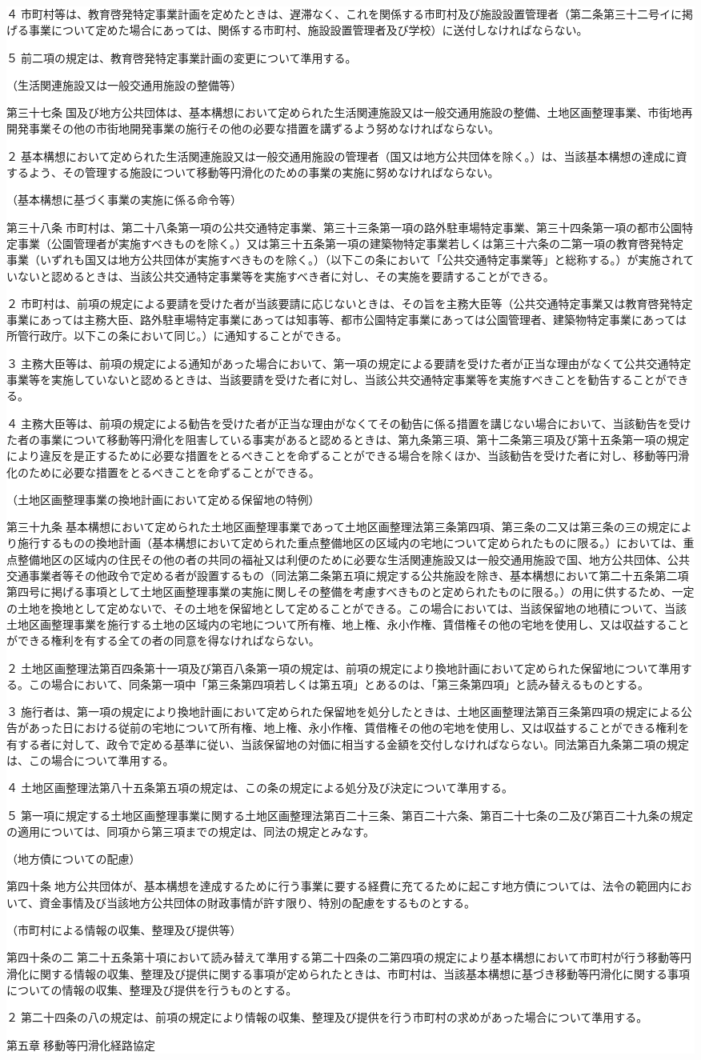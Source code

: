 ４ 市町村等は、教育啓発特定事業計画を定めたときは、遅滞なく、これを関係する市町村及び施設設置管理者（第二条第三十二号イに掲げる事業について定めた場合にあっては、関係する市町村、施設設置管理者及び学校）に送付しなければならない。

５ 前二項の規定は、教育啓発特定事業計画の変更について準用する。

（生活関連施設又は一般交通用施設の整備等）

第三十七条 国及び地方公共団体は、基本構想において定められた生活関連施設又は一般交通用施設の整備、土地区画整理事業、市街地再開発事業その他の市街地開発事業の施行その他の必要な措置を講ずるよう努めなければならない。

２ 基本構想において定められた生活関連施設又は一般交通用施設の管理者（国又は地方公共団体を除く。）は、当該基本構想の達成に資するよう、その管理する施設について移動等円滑化のための事業の実施に努めなければならない。

（基本構想に基づく事業の実施に係る命令等）

第三十八条 市町村は、第二十八条第一項の公共交通特定事業、第三十三条第一項の路外駐車場特定事業、第三十四条第一項の都市公園特定事業（公園管理者が実施すべきものを除く。）又は第三十五条第一項の建築物特定事業若しくは第三十六条の二第一項の教育啓発特定事業（いずれも国又は地方公共団体が実施すべきものを除く。）（以下この条において「公共交通特定事業等」と総称する。）が実施されていないと認めるときは、当該公共交通特定事業等を実施すべき者に対し、その実施を要請することができる。

２ 市町村は、前項の規定による要請を受けた者が当該要請に応じないときは、その旨を主務大臣等（公共交通特定事業又は教育啓発特定事業にあっては主務大臣、路外駐車場特定事業にあっては知事等、都市公園特定事業にあっては公園管理者、建築物特定事業にあっては所管行政庁。以下この条において同じ。）に通知することができる。

３ 主務大臣等は、前項の規定による通知があった場合において、第一項の規定による要請を受けた者が正当な理由がなくて公共交通特定事業等を実施していないと認めるときは、当該要請を受けた者に対し、当該公共交通特定事業等を実施すべきことを勧告することができる。

４ 主務大臣等は、前項の規定による勧告を受けた者が正当な理由がなくてその勧告に係る措置を講じない場合において、当該勧告を受けた者の事業について移動等円滑化を阻害している事実があると認めるときは、第九条第三項、第十二条第三項及び第十五条第一項の規定により違反を是正するために必要な措置をとるべきことを命ずることができる場合を除くほか、当該勧告を受けた者に対し、移動等円滑化のために必要な措置をとるべきことを命ずることができる。

（土地区画整理事業の換地計画において定める保留地の特例）

第三十九条 基本構想において定められた土地区画整理事業であって土地区画整理法第三条第四項、第三条の二又は第三条の三の規定により施行するものの換地計画（基本構想において定められた重点整備地区の区域内の宅地について定められたものに限る。）においては、重点整備地区の区域内の住民その他の者の共同の福祉又は利便のために必要な生活関連施設又は一般交通用施設で国、地方公共団体、公共交通事業者等その他政令で定める者が設置するもの（同法第二条第五項に規定する公共施設を除き、基本構想において第二十五条第二項第四号に掲げる事項として土地区画整理事業の実施に関しその整備を考慮すべきものと定められたものに限る。）の用に供するため、一定の土地を換地として定めないで、その土地を保留地として定めることができる。この場合においては、当該保留地の地積について、当該土地区画整理事業を施行する土地の区域内の宅地について所有権、地上権、永小作権、賃借権その他の宅地を使用し、又は収益することができる権利を有する全ての者の同意を得なければならない。

２ 土地区画整理法第百四条第十一項及び第百八条第一項の規定は、前項の規定により換地計画において定められた保留地について準用する。この場合において、同条第一項中「第三条第四項若しくは第五項」とあるのは、「第三条第四項」と読み替えるものとする。

３ 施行者は、第一項の規定により換地計画において定められた保留地を処分したときは、土地区画整理法第百三条第四項の規定による公告があった日における従前の宅地について所有権、地上権、永小作権、賃借権その他の宅地を使用し、又は収益することができる権利を有する者に対して、政令で定める基準に従い、当該保留地の対価に相当する金額を交付しなければならない。同法第百九条第二項の規定は、この場合について準用する。

４ 土地区画整理法第八十五条第五項の規定は、この条の規定による処分及び決定について準用する。

５ 第一項に規定する土地区画整理事業に関する土地区画整理法第百二十三条、第百二十六条、第百二十七条の二及び第百二十九条の規定の適用については、同項から第三項までの規定は、同法の規定とみなす。

（地方債についての配慮）

第四十条 地方公共団体が、基本構想を達成するために行う事業に要する経費に充てるために起こす地方債については、法令の範囲内において、資金事情及び当該地方公共団体の財政事情が許す限り、特別の配慮をするものとする。

（市町村による情報の収集、整理及び提供等）

第四十条の二 第二十五条第十項において読み替えて準用する第二十四条の二第四項の規定により基本構想において市町村が行う移動等円滑化に関する情報の収集、整理及び提供に関する事項が定められたときは、市町村は、当該基本構想に基づき移動等円滑化に関する事項についての情報の収集、整理及び提供を行うものとする。

２ 第二十四条の八の規定は、前項の規定により情報の収集、整理及び提供を行う市町村の求めがあった場合について準用する。

第五章 移動等円滑化経路協定
